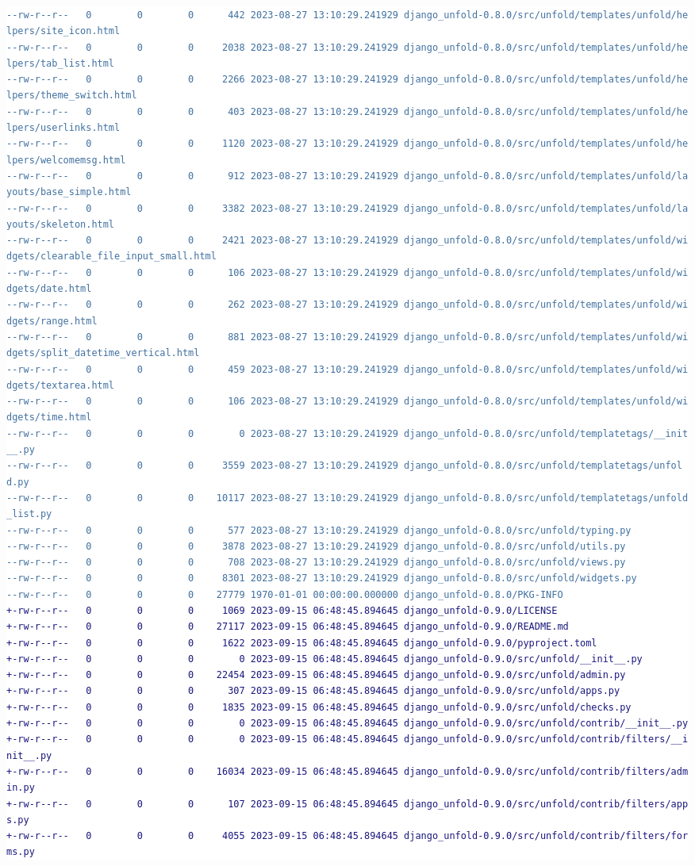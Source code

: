 ```diff
--rw-r--r--   0        0        0      442 2023-08-27 13:10:29.241929 django_unfold-0.8.0/src/unfold/templates/unfold/helpers/site_icon.html
--rw-r--r--   0        0        0     2038 2023-08-27 13:10:29.241929 django_unfold-0.8.0/src/unfold/templates/unfold/helpers/tab_list.html
--rw-r--r--   0        0        0     2266 2023-08-27 13:10:29.241929 django_unfold-0.8.0/src/unfold/templates/unfold/helpers/theme_switch.html
--rw-r--r--   0        0        0      403 2023-08-27 13:10:29.241929 django_unfold-0.8.0/src/unfold/templates/unfold/helpers/userlinks.html
--rw-r--r--   0        0        0     1120 2023-08-27 13:10:29.241929 django_unfold-0.8.0/src/unfold/templates/unfold/helpers/welcomemsg.html
--rw-r--r--   0        0        0      912 2023-08-27 13:10:29.241929 django_unfold-0.8.0/src/unfold/templates/unfold/layouts/base_simple.html
--rw-r--r--   0        0        0     3382 2023-08-27 13:10:29.241929 django_unfold-0.8.0/src/unfold/templates/unfold/layouts/skeleton.html
--rw-r--r--   0        0        0     2421 2023-08-27 13:10:29.241929 django_unfold-0.8.0/src/unfold/templates/unfold/widgets/clearable_file_input_small.html
--rw-r--r--   0        0        0      106 2023-08-27 13:10:29.241929 django_unfold-0.8.0/src/unfold/templates/unfold/widgets/date.html
--rw-r--r--   0        0        0      262 2023-08-27 13:10:29.241929 django_unfold-0.8.0/src/unfold/templates/unfold/widgets/range.html
--rw-r--r--   0        0        0      881 2023-08-27 13:10:29.241929 django_unfold-0.8.0/src/unfold/templates/unfold/widgets/split_datetime_vertical.html
--rw-r--r--   0        0        0      459 2023-08-27 13:10:29.241929 django_unfold-0.8.0/src/unfold/templates/unfold/widgets/textarea.html
--rw-r--r--   0        0        0      106 2023-08-27 13:10:29.241929 django_unfold-0.8.0/src/unfold/templates/unfold/widgets/time.html
--rw-r--r--   0        0        0        0 2023-08-27 13:10:29.241929 django_unfold-0.8.0/src/unfold/templatetags/__init__.py
--rw-r--r--   0        0        0     3559 2023-08-27 13:10:29.241929 django_unfold-0.8.0/src/unfold/templatetags/unfold.py
--rw-r--r--   0        0        0    10117 2023-08-27 13:10:29.241929 django_unfold-0.8.0/src/unfold/templatetags/unfold_list.py
--rw-r--r--   0        0        0      577 2023-08-27 13:10:29.241929 django_unfold-0.8.0/src/unfold/typing.py
--rw-r--r--   0        0        0     3878 2023-08-27 13:10:29.241929 django_unfold-0.8.0/src/unfold/utils.py
--rw-r--r--   0        0        0      708 2023-08-27 13:10:29.241929 django_unfold-0.8.0/src/unfold/views.py
--rw-r--r--   0        0        0     8301 2023-08-27 13:10:29.241929 django_unfold-0.8.0/src/unfold/widgets.py
--rw-r--r--   0        0        0    27779 1970-01-01 00:00:00.000000 django_unfold-0.8.0/PKG-INFO
+-rw-r--r--   0        0        0     1069 2023-09-15 06:48:45.894645 django_unfold-0.9.0/LICENSE
+-rw-r--r--   0        0        0    27117 2023-09-15 06:48:45.894645 django_unfold-0.9.0/README.md
+-rw-r--r--   0        0        0     1622 2023-09-15 06:48:45.894645 django_unfold-0.9.0/pyproject.toml
+-rw-r--r--   0        0        0        0 2023-09-15 06:48:45.894645 django_unfold-0.9.0/src/unfold/__init__.py
+-rw-r--r--   0        0        0    22454 2023-09-15 06:48:45.894645 django_unfold-0.9.0/src/unfold/admin.py
+-rw-r--r--   0        0        0      307 2023-09-15 06:48:45.894645 django_unfold-0.9.0/src/unfold/apps.py
+-rw-r--r--   0        0        0     1835 2023-09-15 06:48:45.894645 django_unfold-0.9.0/src/unfold/checks.py
+-rw-r--r--   0        0        0        0 2023-09-15 06:48:45.894645 django_unfold-0.9.0/src/unfold/contrib/__init__.py
+-rw-r--r--   0        0        0        0 2023-09-15 06:48:45.894645 django_unfold-0.9.0/src/unfold/contrib/filters/__init__.py
+-rw-r--r--   0        0        0    16034 2023-09-15 06:48:45.894645 django_unfold-0.9.0/src/unfold/contrib/filters/admin.py
+-rw-r--r--   0        0        0      107 2023-09-15 06:48:45.894645 django_unfold-0.9.0/src/unfold/contrib/filters/apps.py
+-rw-r--r--   0        0        0     4055 2023-09-15 06:48:45.894645 django_unfold-0.9.0/src/unfold/contrib/filters/forms.py
```